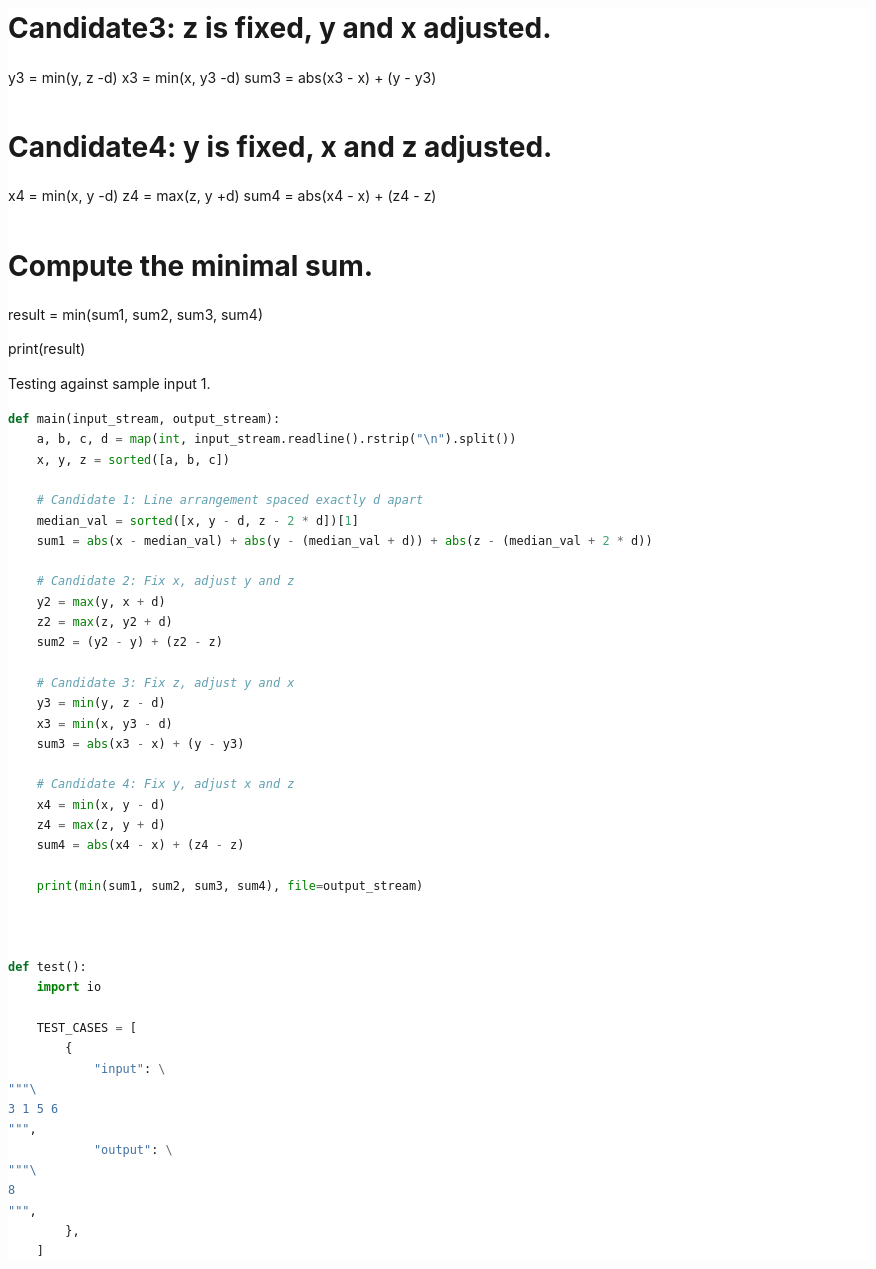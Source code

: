 # Candidate3: z is fixed, y and x adjusted.
y3 = min(y, z -d)
x3 = min(x, y3 -d)
sum3 = abs(x3 - x) + (y - y3)

# Candidate4: y is fixed, x and z adjusted.
x4 = min(x, y -d)
z4 = max(z, y +d)
sum4 = abs(x4 - x) + (z4 - z)

# Compute the minimal sum.
result = min(sum1, sum2, sum3, sum4)

print(result)

Testing against sample input 1.

```python
def main(input_stream, output_stream):
    a, b, c, d = map(int, input_stream.readline().rstrip("\n").split())
    x, y, z = sorted([a, b, c])

    # Candidate 1: Line arrangement spaced exactly d apart
    median_val = sorted([x, y - d, z - 2 * d])[1]
    sum1 = abs(x - median_val) + abs(y - (median_val + d)) + abs(z - (median_val + 2 * d))

    # Candidate 2: Fix x, adjust y and z
    y2 = max(y, x + d)
    z2 = max(z, y2 + d)
    sum2 = (y2 - y) + (z2 - z)

    # Candidate 3: Fix z, adjust y and x
    y3 = min(y, z - d)
    x3 = min(x, y3 - d)
    sum3 = abs(x3 - x) + (y - y3)

    # Candidate 4: Fix y, adjust x and z
    x4 = min(x, y - d)
    z4 = max(z, y + d)
    sum4 = abs(x4 - x) + (z4 - z)

    print(min(sum1, sum2, sum3, sum4), file=output_stream)



def test():
    import io

    TEST_CASES = [
        {
            "input": \
"""\
3 1 5 6
""",
            "output": \
"""\
8
""",
        }, 
    ]

```